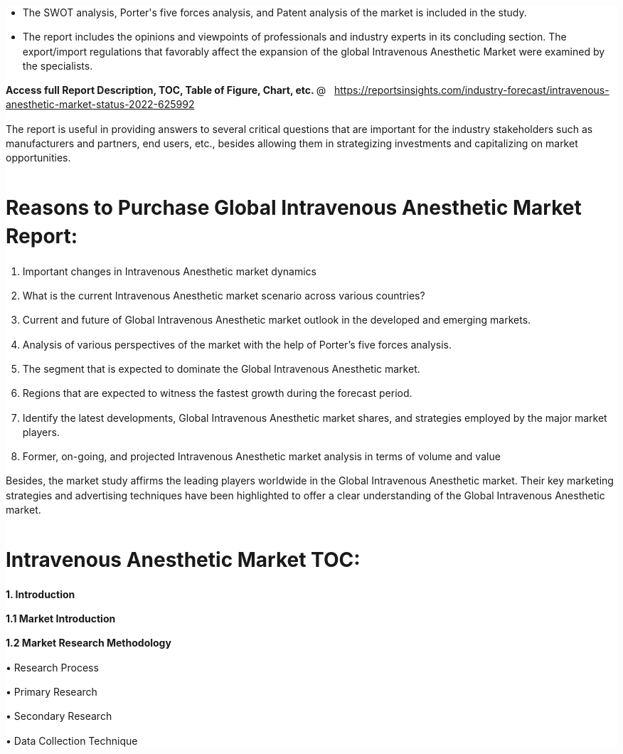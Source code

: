 - The SWOT analysis, Porter's five forces analysis, and Patent analysis of the market is included in the study.

- The report includes the opinions and viewpoints of professionals and industry experts in its concluding section. The export/import regulations that favorably affect the expansion of the global Intravenous Anesthetic Market were examined by the specialists.

<strong>Access full Report Description, TOC, Table of Figure, Chart, etc. </strong>@   <a href=https://reportsinsights.com/industry-forecast/intravenous-anesthetic-market-status-2022-625992 style=color:#0000ff;>https://reportsinsights.com/industry-forecast/intravenous-anesthetic-market-status-2022-625992</a>

The report is useful in providing answers to several critical questions that are important for the industry stakeholders such as manufacturers and partners, end users, etc., besides allowing them in strategizing investments and capitalizing on market opportunities.

# <strong>Reasons to Purchase Global Intravenous Anesthetic Market Report:</strong>

1. Important changes in Intravenous Anesthetic market dynamics

2. What is the current Intravenous Anesthetic market scenario across various countries?

3. Current and future of Global Intravenous Anesthetic market outlook in the developed and emerging markets.

4. Analysis of various perspectives of the market with the help of Porter’s five forces analysis.

5. The segment that is expected to dominate the Global Intravenous Anesthetic market.

6. Regions that are expected to witness the fastest growth during the forecast period.

7. Identify the latest developments, Global Intravenous Anesthetic market shares, and strategies employed by the major market players.

8. Former, on-going, and projected Intravenous Anesthetic market analysis in terms of volume and value

Besides, the market study affirms the leading players worldwide in the Global Intravenous Anesthetic market. Their key marketing strategies and advertising techniques have been highlighted to offer a clear understanding of the Global Intravenous Anesthetic market.

# <strong>Intravenous Anesthetic Market TOC:</strong>

<strong>1. Introduction</strong>

<strong>1.1 Market Introduction</strong>

<strong>1.2 Market Research Methodology</strong>

• Research Process

• Primary Research

• Secondary Research

• Data Collection Technique
